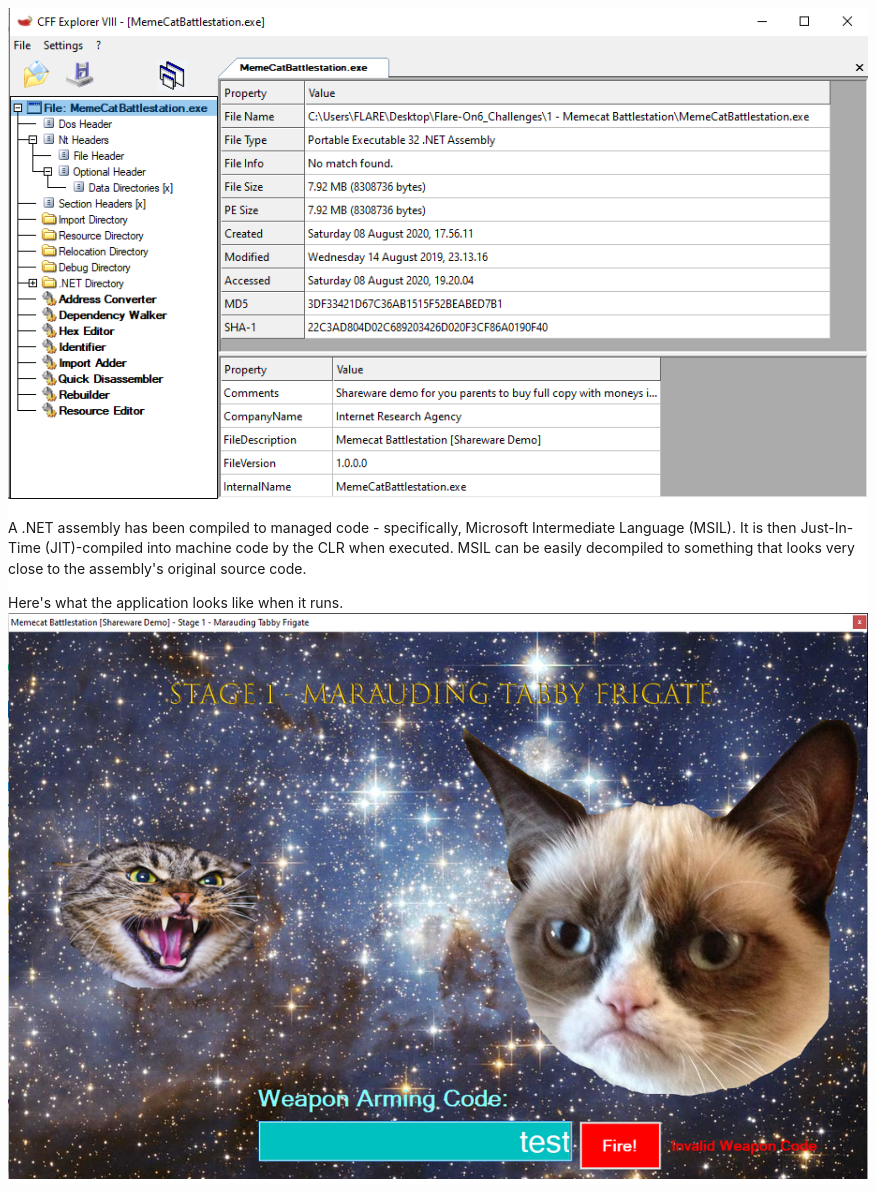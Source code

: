 ![Image](/assets/img/flare-on-2019/lvl_1_cff_explorer.PNG)

A .NET assembly has been compiled to managed code - specifically, Microsoft Intermediate Language (MSIL). It is then Just-In-Time (JIT)-compiled into machine code by the CLR when executed. MSIL can be easily decompiled to something that looks very close to the assembly's original source code. 

Here's what the application looks like when it runs. 
![Image](/assets/img/flare-on-2019/lvl_1_first_run.PNG)
